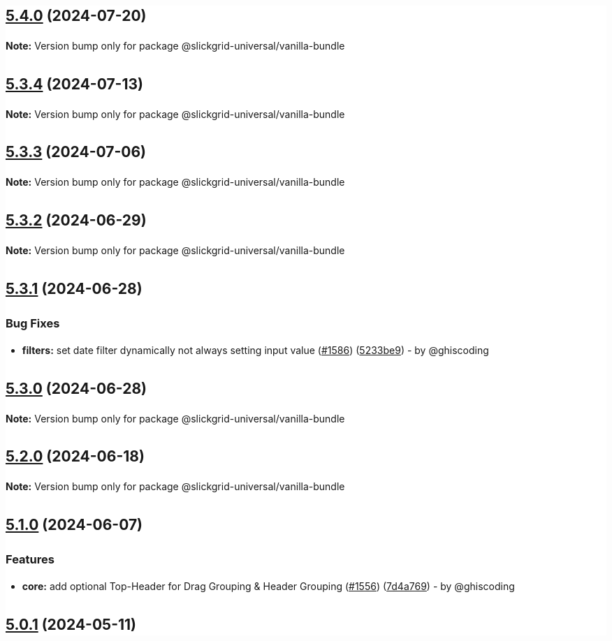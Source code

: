 ## [5.4.0](https://github.com/ghiscoding/slickgrid-universal/compare/v5.3.4...v5.4.0) (2024-07-20)

**Note:** Version bump only for package @slickgrid-universal/vanilla-bundle

## [5.3.4](https://github.com/ghiscoding/slickgrid-universal/compare/v5.3.3...v5.3.4) (2024-07-13)

**Note:** Version bump only for package @slickgrid-universal/vanilla-bundle

## [5.3.3](https://github.com/ghiscoding/slickgrid-universal/compare/v5.3.2...v5.3.3) (2024-07-06)

**Note:** Version bump only for package @slickgrid-universal/vanilla-bundle

## [5.3.2](https://github.com/ghiscoding/slickgrid-universal/compare/v5.3.1...v5.3.2) (2024-06-29)

**Note:** Version bump only for package @slickgrid-universal/vanilla-bundle

## [5.3.1](https://github.com/ghiscoding/slickgrid-universal/compare/v5.3.0...v5.3.1) (2024-06-28)

### Bug Fixes

* **filters:** set date filter dynamically not always setting input value ([#1586](https://github.com/ghiscoding/slickgrid-universal/issues/1586)) ([5233be9](https://github.com/ghiscoding/slickgrid-universal/commit/5233be9d973bcd8b587f49ed12d472a9c93be896)) - by @ghiscoding

## [5.3.0](https://github.com/ghiscoding/slickgrid-universal/compare/v5.2.0...v5.3.0) (2024-06-28)

**Note:** Version bump only for package @slickgrid-universal/vanilla-bundle

## [5.2.0](https://github.com/ghiscoding/slickgrid-universal/compare/v5.1.0...v5.2.0) (2024-06-18)

**Note:** Version bump only for package @slickgrid-universal/vanilla-bundle

## [5.1.0](https://github.com/ghiscoding/slickgrid-universal/compare/v5.0.1...v5.1.0) (2024-06-07)

### Features

* **core:** add optional Top-Header for Drag Grouping & Header Grouping ([#1556](https://github.com/ghiscoding/slickgrid-universal/issues/1556)) ([7d4a769](https://github.com/ghiscoding/slickgrid-universal/commit/7d4a769943d1f96321686e91634efe443b1eb8b2)) - by @ghiscoding

## [5.0.1](https://github.com/ghiscoding/slickgrid-universal/compare/v5.0.0...v5.0.1) (2024-05-11)
